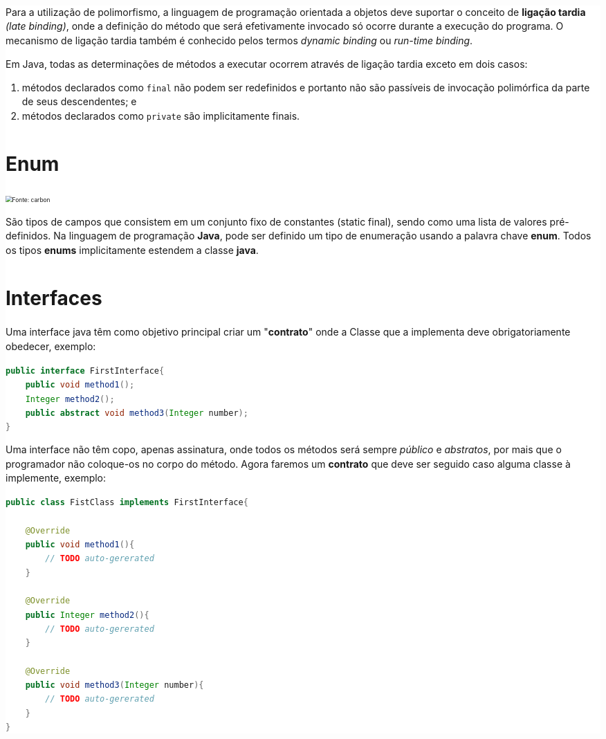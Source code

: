 Para a utilização de polimorfismo, a linguagem de programação orientada a objetos deve suportar o conceito de **ligação tardia** *(late binding)*, onde a definição do método que será efetivamente invocado só ocorre durante a execução do programa. O mecanismo de ligação tardia também é conhecido pelos termos *dynamic binding* ou *run-time binding*.

Em Java, todas as determinações de métodos a executar ocorrem através de ligação tardia exceto em dois casos:

1. métodos declarados como `final` não podem ser redefinidos e portanto não são passíveis de invocação polimórfica da parte de seus descendentes; e
2. métodos declarados como `private` são implicitamente finais.

# Enum

<img src="https://i.imgur.com/IXAPeJC.png" alt="Fonte: carbon" style="zoom:60%;" />

São tipos de campos que consistem em um conjunto fixo de constantes (static final), sendo como uma lista de valores pré-definidos. Na linguagem de programação **Java**, pode ser definido um tipo de enumeração usando a palavra chave **enum**. Todos os tipos **enums** implicitamente estendem a classe **java**.

# Interfaces

Uma interface java têm como objetivo principal criar um "**contrato**" onde a Classe que a implementa deve obrigatoriamente obedecer, exemplo:

```java
public interface FirstInterface{
    public void method1();
    Integer method2();
    public abstract void method3(Integer number);
}
```

Uma interface não têm copo, apenas assinatura, onde todos os métodos será sempre *público* e *abstratos*, por mais que o programador não coloque-os no corpo do método. Agora faremos um **contrato** que deve ser seguido caso alguma classe à implemente, exemplo:

```java
public class FistClass implements FirstInterface{
    
    @Override
    public void method1(){
        // TODO auto-gererated
    }
    
    @Override
    public Integer method2(){
        // TODO auto-gererated
    }
    
    @Override
    public void method3(Integer number){
        // TODO auto-gererated
    }
}
```
